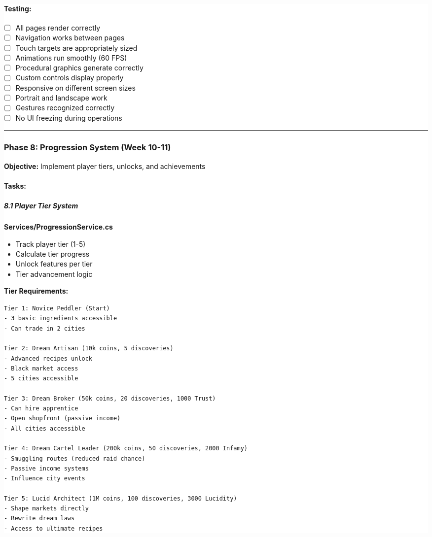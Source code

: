 #### Testing:
- [ ] All pages render correctly
- [ ] Navigation works between pages
- [ ] Touch targets are appropriately sized
- [ ] Animations run smoothly (60 FPS)
- [ ] Procedural graphics generate correctly
- [ ] Custom controls display properly
- [ ] Responsive on different screen sizes
- [ ] Portrait and landscape work
- [ ] Gestures recognized correctly
- [ ] No UI freezing during operations

---

### Phase 8: Progression System (Week 10-11)

**Objective:** Implement player tiers, unlocks, and achievements

#### Tasks:

##### 8.1 Player Tier System

**Services/ProgressionService.cs**
- Track player tier (1-5)
- Calculate tier progress
- Unlock features per tier
- Tier advancement logic

**Tier Requirements:**
```
Tier 1: Novice Peddler (Start)
- 3 basic ingredients accessible
- Can trade in 2 cities

Tier 2: Dream Artisan (10k coins, 5 discoveries)
- Advanced recipes unlock
- Black market access
- 5 cities accessible

Tier 3: Dream Broker (50k coins, 20 discoveries, 1000 Trust)
- Can hire apprentice
- Open shopfront (passive income)
- All cities accessible

Tier 4: Dream Cartel Leader (200k coins, 50 discoveries, 2000 Infamy)
- Smuggling routes (reduced raid chance)
- Passive income systems
- Influence city events

Tier 5: Lucid Architect (1M coins, 100 discoveries, 3000 Lucidity)
- Shape markets directly
- Rewrite dream laws
- Access to ultimate recipes
```
